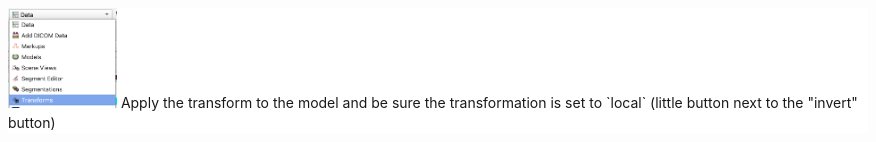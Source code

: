 <img src="Planning-6.png" height=100px>
Apply the transform to the  model and be sure the transformation is set to `local` (little button next to the "invert" button)